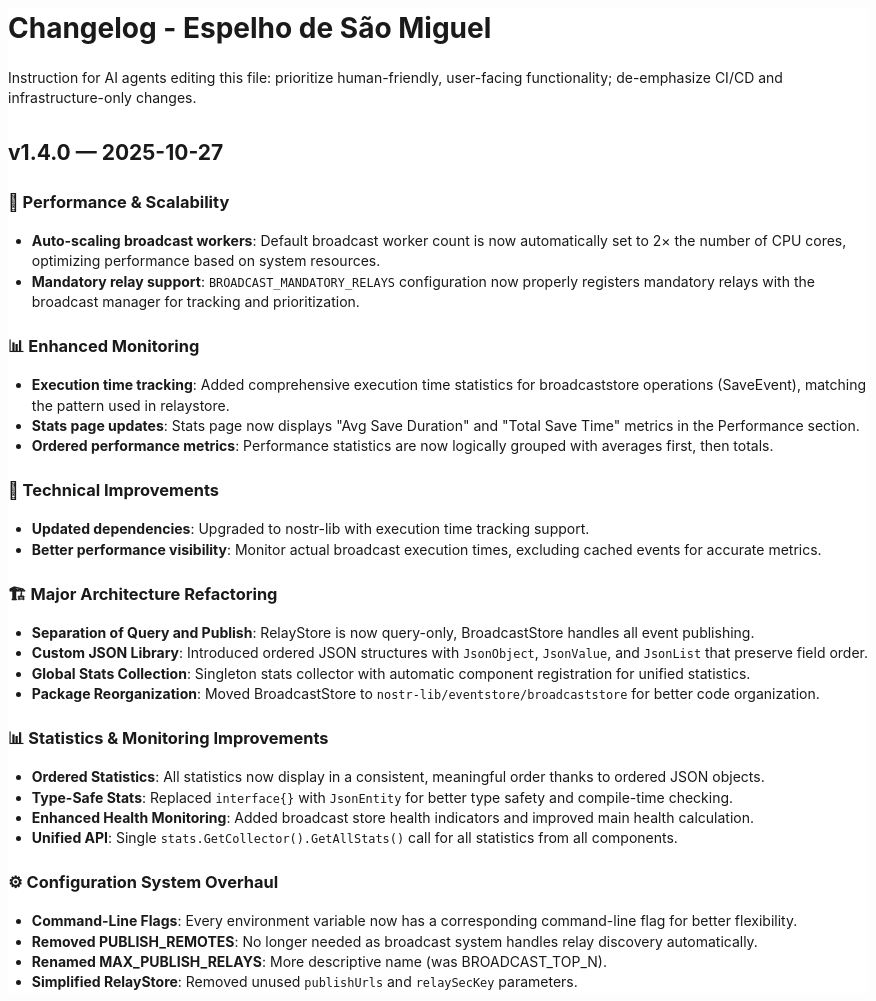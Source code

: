 # Changelog - Espelho de São Miguel

Instruction for AI agents editing this file: prioritize human-friendly, user-facing functionality; de-emphasize CI/CD and infrastructure-only changes.

## v1.4.0 — 2025-10-27

### 🚀 Performance & Scalability
- **Auto-scaling broadcast workers**: Default broadcast worker count is now automatically set to 2× the number of CPU cores, optimizing performance based on system resources.
- **Mandatory relay support**: `BROADCAST_MANDATORY_RELAYS` configuration now properly registers mandatory relays with the broadcast manager for tracking and prioritization.

### 📊 Enhanced Monitoring
- **Execution time tracking**: Added comprehensive execution time statistics for broadcaststore operations (SaveEvent), matching the pattern used in relaystore.
- **Stats page updates**: Stats page now displays "Avg Save Duration" and "Total Save Time" metrics in the Performance section.
- **Ordered performance metrics**: Performance statistics are now logically grouped with averages first, then totals.

### 🔧 Technical Improvements
- **Updated dependencies**: Upgraded to nostr-lib with execution time tracking support.
- **Better performance visibility**: Monitor actual broadcast execution times, excluding cached events for accurate metrics.

### 🏗️ Major Architecture Refactoring
- **Separation of Query and Publish**: RelayStore is now query-only, BroadcastStore handles all event publishing.
- **Custom JSON Library**: Introduced ordered JSON structures with `JsonObject`, `JsonValue`, and `JsonList` that preserve field order.
- **Global Stats Collection**: Singleton stats collector with automatic component registration for unified statistics.
- **Package Reorganization**: Moved BroadcastStore to `nostr-lib/eventstore/broadcaststore` for better code organization.

### 📊 Statistics & Monitoring Improvements
- **Ordered Statistics**: All statistics now display in a consistent, meaningful order thanks to ordered JSON objects.
- **Type-Safe Stats**: Replaced `interface{}` with `JsonEntity` for better type safety and compile-time checking.
- **Enhanced Health Monitoring**: Added broadcast store health indicators and improved main health calculation.
- **Unified API**: Single `stats.GetCollector().GetAllStats()` call for all statistics from all components.

### ⚙️ Configuration System Overhaul
- **Command-Line Flags**: Every environment variable now has a corresponding command-line flag for better flexibility.
- **Removed PUBLISH_REMOTES**: No longer needed as broadcast system handles relay discovery automatically.
- **Renamed MAX_PUBLISH_RELAYS**: More descriptive name (was BROADCAST_TOP_N).
- **Simplified RelayStore**: Removed unused `publishUrls` and `relaySecKey` parameters.

